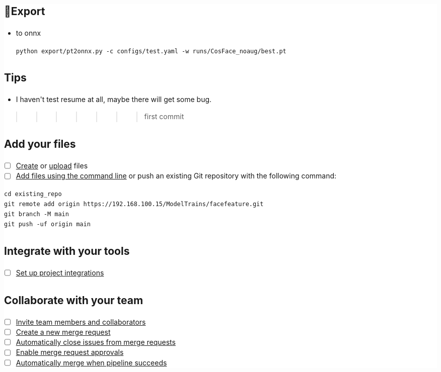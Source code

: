 
## 🍩Export
- to onnx
  ```shell
  python export/pt2onnx.py -c configs/test.yaml -w runs/CosFace_noaug/best.pt
  ```




## Tips
- I haven't test resume at all, maybe there will get some bug.
>>>>>>> first commit
















## Add your files

- [ ] [Create](https://docs.gitlab.com/ee/user/project/repository/web_editor.html#create-a-file) or [upload](https://docs.gitlab.com/ee/user/project/repository/web_editor.html#upload-a-file) files
- [ ] [Add files using the command line](https://docs.gitlab.com/ee/gitlab-basics/add-file.html#add-a-file-using-the-command-line) or push an existing Git repository with the following command:

```
cd existing_repo
git remote add origin https://192.168.100.15/ModelTrains/facefeature.git
git branch -M main
git push -uf origin main
```

## Integrate with your tools

- [ ] [Set up project integrations](https://192.168.100.15/ModelTrains/facefeature/-/settings/integrations)

## Collaborate with your team

- [ ] [Invite team members and collaborators](https://docs.gitlab.com/ee/user/project/members/)
- [ ] [Create a new merge request](https://docs.gitlab.com/ee/user/project/merge_requests/creating_merge_requests.html)
- [ ] [Automatically close issues from merge requests](https://docs.gitlab.com/ee/user/project/issues/managing_issues.html#closing-issues-automatically)
- [ ] [Enable merge request approvals](https://docs.gitlab.com/ee/user/project/merge_requests/approvals/)
- [ ] [Automatically merge when pipeline succeeds](https://docs.gitlab.com/ee/user/project/merge_requests/merge_when_pipeline_succeeds.html)

